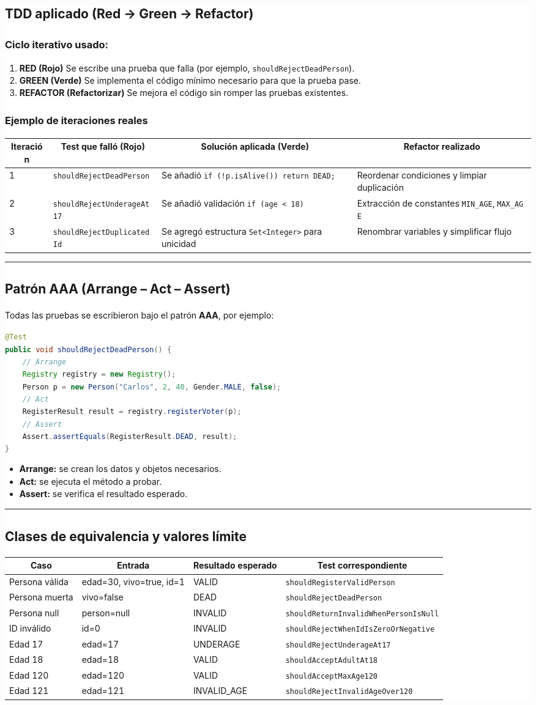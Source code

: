 ## TDD aplicado (Red → Green → Refactor)

### Ciclo iterativo usado:

1. **RED (Rojo)**
   Se escribe una prueba que falla (por ejemplo, `shouldRejectDeadPerson`).
2. **GREEN (Verde)**
   Se implementa el código mínimo necesario para que la prueba pase.
3. **REFACTOR (Refactorizar)**
   Se mejora el código sin romper las pruebas existentes.

### Ejemplo de iteraciones reales

| Iteración | Test que falló (Rojo)      | Solución aplicada (Verde)                         | Refactor realizado                            |
| --------- | -------------------------- | ------------------------------------------------- | --------------------------------------------- |
| 1         | `shouldRejectDeadPerson`   | Se añadió `if (!p.isAlive()) return DEAD;`        | Reordenar condiciones y limpiar duplicación   |
| 2         | `shouldRejectUnderageAt17` | Se añadió validación `if (age < 18)`              | Extracción de constantes `MIN_AGE`, `MAX_AGE` |
| 3         | `shouldRejectDuplicatedId` | Se agregó estructura `Set<Integer>` para unicidad | Renombrar variables y simplificar flujo       |

---

## Patrón AAA (Arrange – Act – Assert)

Todas las pruebas se escribieron bajo el patrón **AAA**, por ejemplo:

```java
@Test
public void shouldRejectDeadPerson() {
    // Arrange
    Registry registry = new Registry();
    Person p = new Person("Carlos", 2, 40, Gender.MALE, false);
    // Act
    RegisterResult result = registry.registerVoter(p);
    // Assert
    Assert.assertEquals(RegisterResult.DEAD, result);
}
```

* **Arrange:** se crean los datos y objetos necesarios.
* **Act:** se ejecuta el método a probar.
* **Assert:** se verifica el resultado esperado.

---

## Clases de equivalencia y valores límite

| Caso           | Entrada                    | Resultado esperado | Test correspondiente                  |
| -------------- | -------------------------- | ------------------ | ------------------------------------- |
| Persona válida | edad=30, vivo=true, id=1   | VALID              | `shouldRegisterValidPerson`           |
| Persona muerta | vivo=false                 | DEAD               | `shouldRejectDeadPerson`              |
| Persona null   | person=null                | INVALID            | `shouldReturnInvalidWhenPersonIsNull` |
| ID inválido    | id=0                       | INVALID            | `shouldRejectWhenIdIsZeroOrNegative`  |
| Edad 17        | edad=17                    | UNDERAGE           | `shouldRejectUnderageAt17`            |
| Edad 18        | edad=18                    | VALID              | `shouldAcceptAdultAt18`               |
| Edad 120       | edad=120                   | VALID              | `shouldAcceptMaxAge120`               |
| Edad 121       | edad=121                   | INVALID_AGE        | `shouldRejectInvalidAgeOver120`       |
